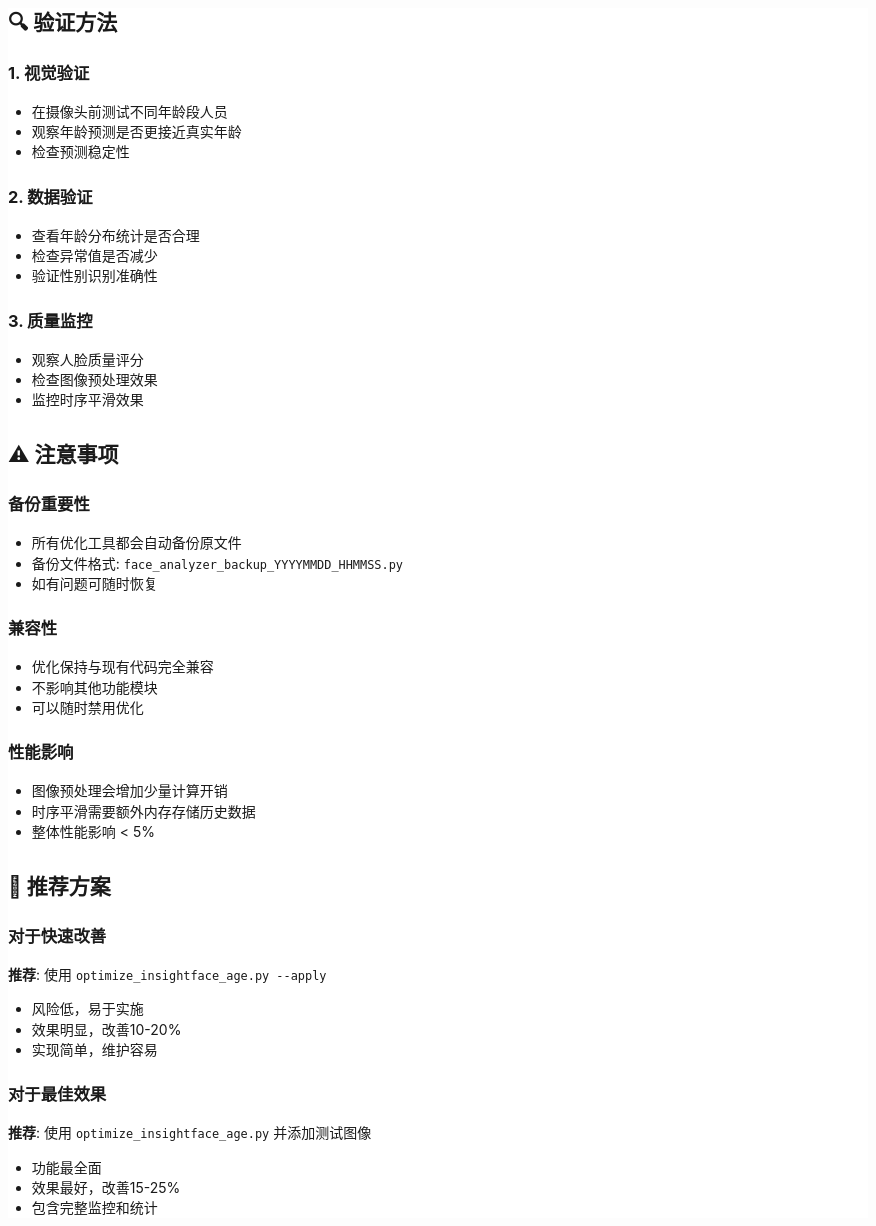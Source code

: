 ## 🔍 验证方法

### 1. 视觉验证
- 在摄像头前测试不同年龄段人员
- 观察年龄预测是否更接近真实年龄
- 检查预测稳定性

### 2. 数据验证
- 查看年龄分布统计是否合理
- 检查异常值是否减少
- 验证性别识别准确性

### 3. 质量监控
- 观察人脸质量评分
- 检查图像预处理效果
- 监控时序平滑效果

## ⚠️ 注意事项

### 备份重要性
- 所有优化工具都会自动备份原文件
- 备份文件格式: `face_analyzer_backup_YYYYMMDD_HHMMSS.py`
- 如有问题可随时恢复

### 兼容性
- 优化保持与现有代码完全兼容
- 不影响其他功能模块
- 可以随时禁用优化

### 性能影响
- 图像预处理会增加少量计算开销
- 时序平滑需要额外内存存储历史数据
- 整体性能影响 < 5%

## 🎯 推荐方案

### 对于快速改善
**推荐**: 使用 `optimize_insightface_age.py --apply`
- 风险低，易于实施
- 效果明显，改善10-20%
- 实现简单，维护容易

### 对于最佳效果
**推荐**: 使用 `optimize_insightface_age.py` 并添加测试图像
- 功能最全面
- 效果最好，改善15-25%
- 包含完整监控和统计
